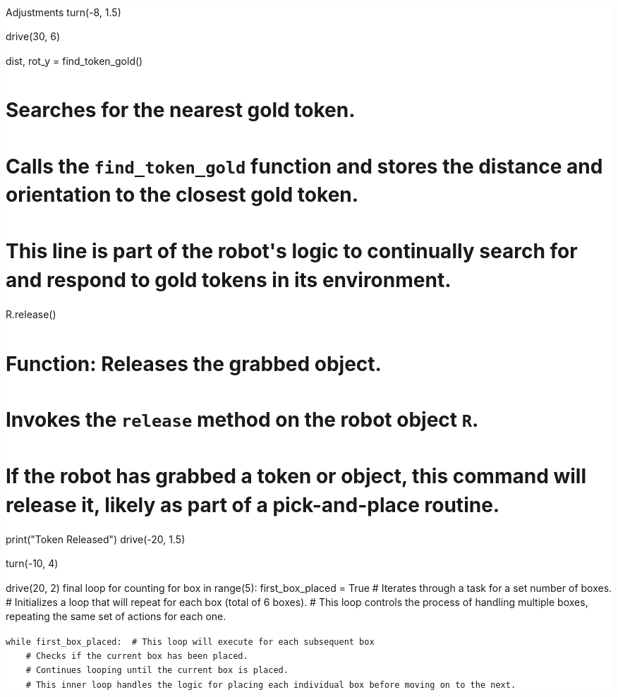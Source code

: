 
Adjustments
turn(-8, 1.5)

drive(30, 6)

dist, rot_y = find_token_gold()
# Searches for the nearest gold token.
# Calls the `find_token_gold` function and stores the distance and orientation to the closest gold token.
# This line is part of the robot's logic to continually search for and respond to gold tokens in its environment.

R.release()
# Function: Releases the grabbed object.
# Invokes the `release` method on the robot object `R`.
# If the robot has grabbed a token or object, this command will release it, likely as part of a pick-and-place routine.
print("Token Released")
drive(-20, 1.5)

turn(-10, 4)

drive(20, 2)
final loop for counting
for box in range(5):
    first_box_placed = True
    # Iterates through a task for a set number of boxes.
    # Initializes a loop that will repeat for each box (total of 6 boxes).
    # This loop controls the process of handling multiple boxes, repeating the same set of actions for each one.

    while first_box_placed:  # This loop will execute for each subsequent box
        # Checks if the current box has been placed.
        # Continues looping until the current box is placed.
        # This inner loop handles the logic for placing each individual box before moving on to the next.

